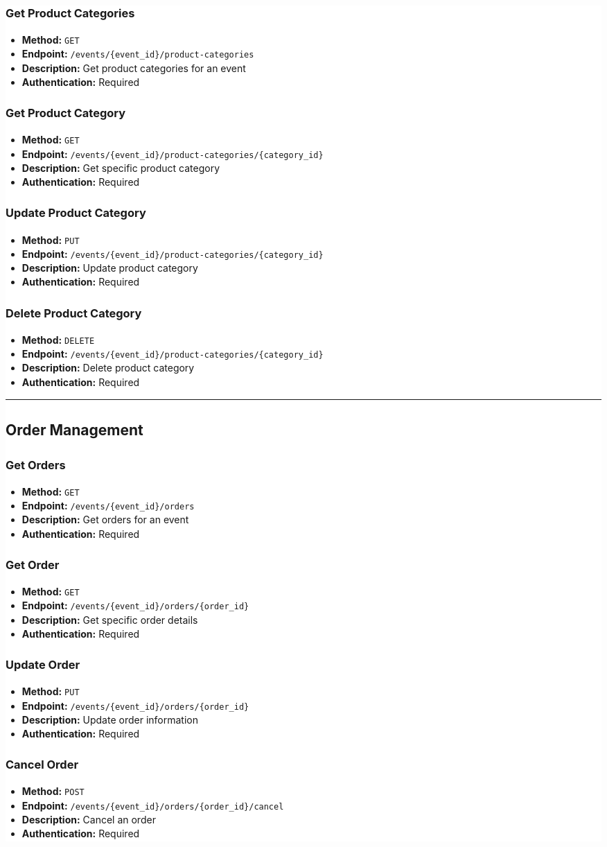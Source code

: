 ### Get Product Categories
- **Method:** `GET`
- **Endpoint:** `/events/{event_id}/product-categories`
- **Description:** Get product categories for an event
- **Authentication:** Required

### Get Product Category
- **Method:** `GET`
- **Endpoint:** `/events/{event_id}/product-categories/{category_id}`
- **Description:** Get specific product category
- **Authentication:** Required

### Update Product Category
- **Method:** `PUT`
- **Endpoint:** `/events/{event_id}/product-categories/{category_id}`
- **Description:** Update product category
- **Authentication:** Required

### Delete Product Category
- **Method:** `DELETE`
- **Endpoint:** `/events/{event_id}/product-categories/{category_id}`
- **Description:** Delete product category
- **Authentication:** Required

---

## Order Management

### Get Orders
- **Method:** `GET`
- **Endpoint:** `/events/{event_id}/orders`
- **Description:** Get orders for an event
- **Authentication:** Required

### Get Order
- **Method:** `GET`
- **Endpoint:** `/events/{event_id}/orders/{order_id}`
- **Description:** Get specific order details
- **Authentication:** Required

### Update Order
- **Method:** `PUT`
- **Endpoint:** `/events/{event_id}/orders/{order_id}`
- **Description:** Update order information
- **Authentication:** Required

### Cancel Order
- **Method:** `POST`
- **Endpoint:** `/events/{event_id}/orders/{order_id}/cancel`
- **Description:** Cancel an order
- **Authentication:** Required
